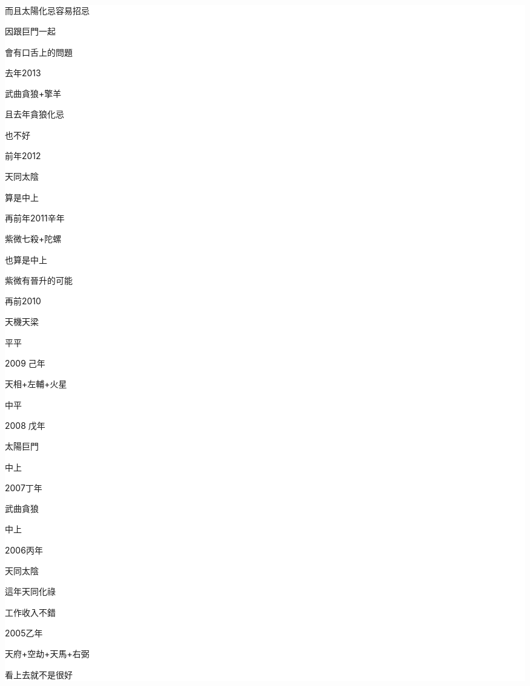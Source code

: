 而且太陽化忌容易招忌

因跟巨門一起

會有口舌上的問題

去年2013

武曲貪狼+擎羊

且去年貪狼化忌

也不好

前年2012

天同太陰

算是中上

再前年2011辛年

紫微七殺+陀螺

也算是中上

紫微有晉升的可能

再前2010

天機天梁

平平

2009 己年

天相+左輔+火星

中平

2008 戊年

太陽巨門

中上

2007丁年

武曲貪狼

中上

2006丙年

天同太陰

這年天同化祿

工作收入不錯

2005乙年

天府+空劫+天馬+右弼

看上去就不是很好
